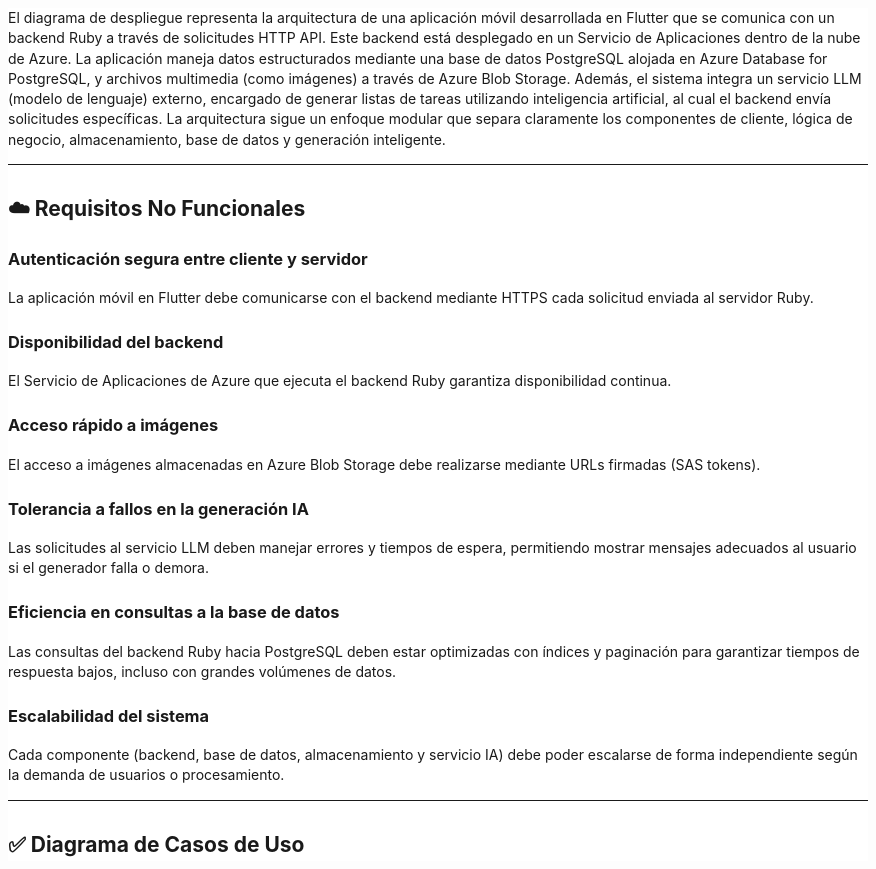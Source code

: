 El diagrama de despliegue representa la arquitectura de una aplicación móvil desarrollada en Flutter que se comunica con un backend Ruby a través de solicitudes HTTP API. Este backend está desplegado en un Servicio de Aplicaciones dentro de la nube de Azure. La aplicación maneja datos estructurados mediante una base de datos PostgreSQL alojada en Azure Database for PostgreSQL, y archivos multimedia (como imágenes) a través de Azure Blob Storage. Además, el sistema integra un servicio LLM (modelo de lenguaje) externo, encargado de generar listas de tareas utilizando inteligencia artificial, al cual el backend envía solicitudes específicas. La arquitectura sigue un enfoque modular que separa claramente los componentes de cliente, lógica de negocio, almacenamiento, base de datos y generación inteligente.

---

## ☁️ Requisitos No Funcionales

### Autenticación segura entre cliente y servidor

La aplicación móvil en Flutter debe comunicarse con el backend mediante HTTPS cada solicitud enviada al servidor Ruby.

### Disponibilidad del backend

El Servicio de Aplicaciones de Azure que ejecuta el backend Ruby garantiza disponibilidad continua.

### Acceso rápido a imágenes

El acceso a imágenes almacenadas en Azure Blob Storage debe realizarse mediante URLs firmadas (SAS tokens).

### Tolerancia a fallos en la generación IA

Las solicitudes al servicio LLM deben manejar errores y tiempos de espera, permitiendo mostrar mensajes adecuados al usuario si el generador falla o demora.

### Eficiencia en consultas a la base de datos

Las consultas del backend Ruby hacia PostgreSQL deben estar optimizadas con índices y paginación para garantizar tiempos de respuesta bajos, incluso con grandes volúmenes de datos.

### Escalabilidad del sistema

Cada componente (backend, base de datos, almacenamiento y servicio IA) debe poder escalarse de forma independiente según la demanda de usuarios o procesamiento.

---

## ✅ Diagrama de Casos de Uso
